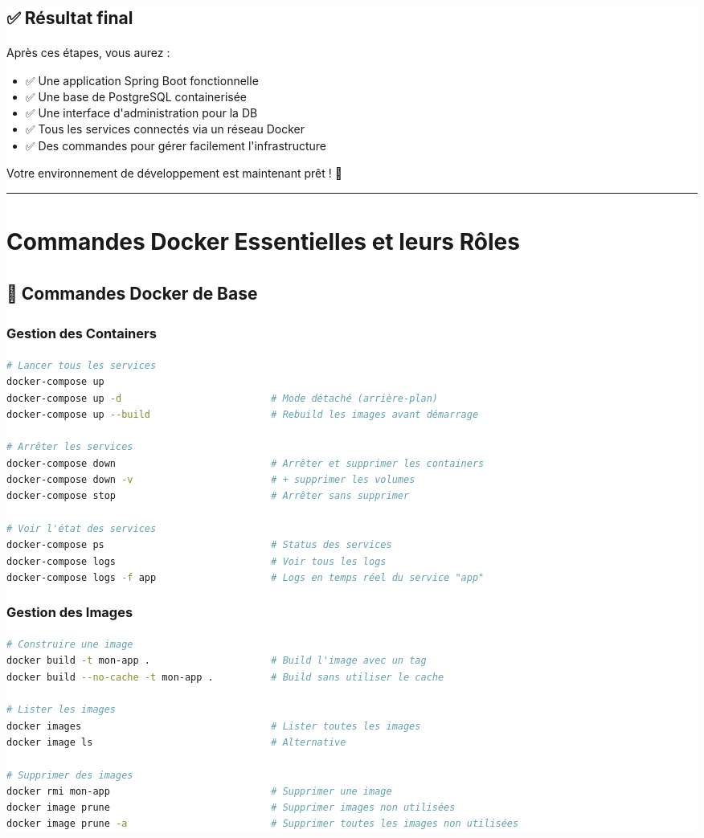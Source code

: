 
## ✅ Résultat final

Après ces étapes, vous aurez :
- ✅ Une application Spring Boot fonctionnelle
- ✅ Une base de PostgreSQL containerisée
- ✅ Une interface d'administration pour la DB
- ✅ Tous les services connectés via un réseau Docker
- ✅ Des commandes pour gérer facilement l'infrastructure

Votre environnement de développement est maintenant prêt ! 🎉



---
# Commandes Docker Essentielles et leurs Rôles

## 🐳 Commandes Docker de Base

### Gestion des Containers
```bash
# Lancer tous les services
docker-compose up
docker-compose up -d                          # Mode détaché (arrière-plan)
docker-compose up --build                     # Rebuild les images avant démarrage

# Arrêter les services
docker-compose down                           # Arrêter et supprimer les containers
docker-compose down -v                        # + supprimer les volumes
docker-compose stop                           # Arrêter sans supprimer

# Voir l'état des services
docker-compose ps                             # Status des services
docker-compose logs                           # Voir tous les logs
docker-compose logs -f app                    # Logs en temps réel du service "app"
```

### Gestion des Images
```bash
# Construire une image
docker build -t mon-app .                     # Build l'image avec un tag
docker build --no-cache -t mon-app .          # Build sans utiliser le cache

# Lister les images
docker images                                 # Lister toutes les images
docker image ls                               # Alternative

# Supprimer des images
docker rmi mon-app                            # Supprimer une image
docker image prune                            # Supprimer images non utilisées
docker image prune -a                         # Supprimer toutes les images non utilisées
```
